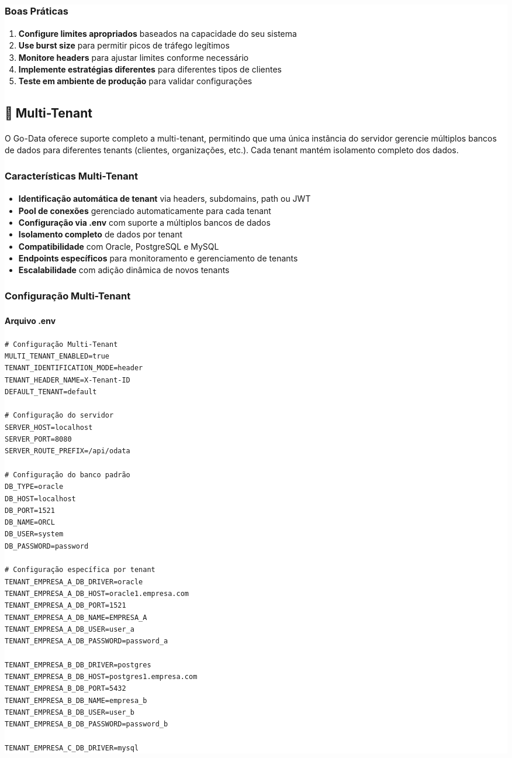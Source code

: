 ### Boas Práticas

1. **Configure limites apropriados** baseados na capacidade do seu sistema
2. **Use burst size** para permitir picos de tráfego legítimos
3. **Monitore headers** para ajustar limites conforme necessário
4. **Implemente estratégias diferentes** para diferentes tipos de clientes
5. **Teste em ambiente de produção** para validar configurações

## 🏢 Multi-Tenant

O Go-Data oferece suporte completo a multi-tenant, permitindo que uma única instância do servidor gerencie múltiplos bancos de dados para diferentes tenants (clientes, organizações, etc.). Cada tenant mantém isolamento completo dos dados.

### Características Multi-Tenant

- **Identificação automática de tenant** via headers, subdomains, path ou JWT
- **Pool de conexões** gerenciado automaticamente para cada tenant
- **Configuração via .env** com suporte a múltiplos bancos de dados
- **Isolamento completo** de dados por tenant
- **Compatibilidade** com Oracle, PostgreSQL e MySQL
- **Endpoints específicos** para monitoramento e gerenciamento de tenants
- **Escalabilidade** com adição dinâmica de novos tenants

### Configuração Multi-Tenant

#### Arquivo .env

```env
# Configuração Multi-Tenant
MULTI_TENANT_ENABLED=true
TENANT_IDENTIFICATION_MODE=header
TENANT_HEADER_NAME=X-Tenant-ID
DEFAULT_TENANT=default

# Configuração do servidor
SERVER_HOST=localhost
SERVER_PORT=8080
SERVER_ROUTE_PREFIX=/api/odata

# Configuração do banco padrão
DB_TYPE=oracle
DB_HOST=localhost
DB_PORT=1521
DB_NAME=ORCL
DB_USER=system
DB_PASSWORD=password

# Configuração específica por tenant
TENANT_EMPRESA_A_DB_DRIVER=oracle
TENANT_EMPRESA_A_DB_HOST=oracle1.empresa.com
TENANT_EMPRESA_A_DB_PORT=1521
TENANT_EMPRESA_A_DB_NAME=EMPRESA_A
TENANT_EMPRESA_A_DB_USER=user_a
TENANT_EMPRESA_A_DB_PASSWORD=password_a

TENANT_EMPRESA_B_DB_DRIVER=postgres
TENANT_EMPRESA_B_DB_HOST=postgres1.empresa.com
TENANT_EMPRESA_B_DB_PORT=5432
TENANT_EMPRESA_B_DB_NAME=empresa_b
TENANT_EMPRESA_B_DB_USER=user_b
TENANT_EMPRESA_B_DB_PASSWORD=password_b

TENANT_EMPRESA_C_DB_DRIVER=mysql
```